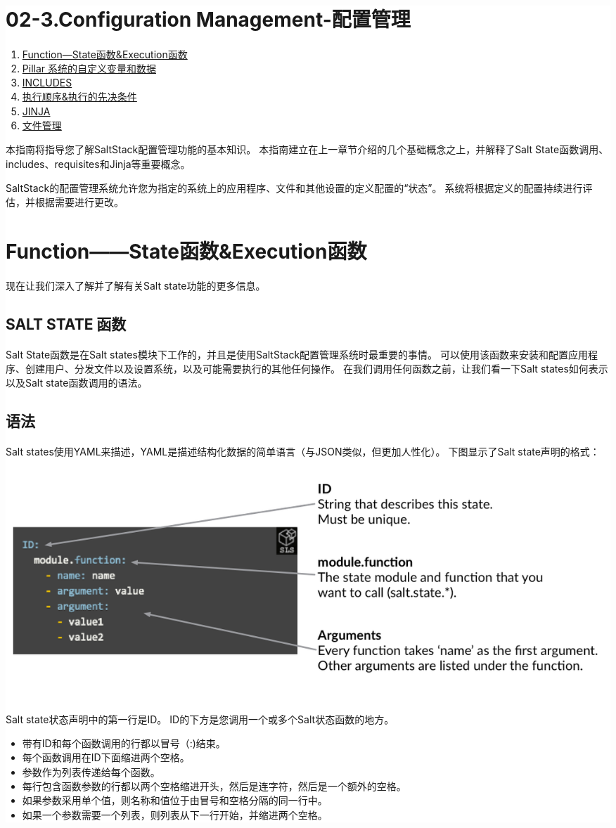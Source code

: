 # 02-3.Configuration Management-配置管理
1. [Function—State函数&Execution函数](#Function——State函数&Execution函数)
2. [Pillar 系统的自定义变量和数据](#Pillar系统的自定义变量和数据)
3. [INCLUDES](#INCLUDES)
4. [执行顺序&执行的先决条件](#执行顺序&执行的先决条件)
5. [JINJA](#JINJA)
6. [文件管理](#文件管理)

本指南将指导您了解SaltStack配置管理功能的基本知识。
本指南建立在上一章节介绍的几个基础概念之上，并解释了Salt State函数调用、includes、requisites和Jinja等重要概念。

SaltStack的配置管理系统允许您为指定的系统上的应用程序、文件和其他设置的定义配置的“状态”。 系统将根据定义的配置持续进行评估，并根据需要进行更改。
# Function——State函数&Execution函数
现在让我们深入了解并了解有关Salt state功能的更多信息。
## SALT STATE 函数
Salt State函数是在Salt states模块下工作的，并且是使用SaltStack配置管理系统时最重要的事情。
可以使用该函数来安装和配置应用程序、创建用户、分发文件以及设置系统，以及可能需要执行的其他任何操作。
在我们调用任何函数之前，让我们看一下Salt states如何表示以及Salt state函数调用的语法。

## 语法
Salt states使用YAML来描述，YAML是描述结构化数据的简单语言（与JSON类似，但更加人性化）。
下图显示了Salt state声明的格式：

![state声明的格式](./images/2-3.salt-state-yaml.png)

Salt state状态声明中的第一行是ID。 ID的下方是您调用一个或多个Salt状态函数的地方。
- 带有ID和每个函数调用的行都以冒号（:)结束。
- 每个函数调用在ID下面缩进两个空格。
- 参数作为列表传递给每个函数。
- 每行包含函数参数的行都以两个空格缩进开头，然后是连字符，然后是一个额外的空格。
- 如果参数采用单个值，则名称和值位于由冒号和空格分隔的同一行中。
- 如果一个参数需要一个列表，则列表从下一行开始，并缩进两个空格。
